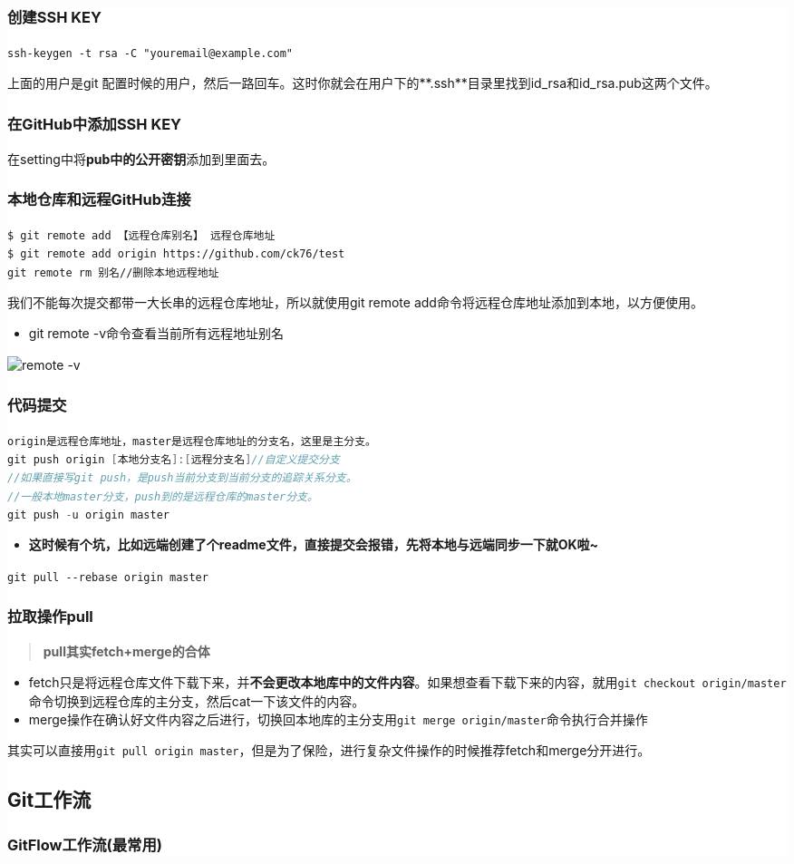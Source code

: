### 创建SSH KEY

```vim
ssh-keygen -t rsa -C "youremail@example.com"
```

上面的用户是git 配置时候的用户，然后一路回车。这时你就会在用户下的**.ssh**目录里找到id_rsa和id_rsa.pub这两个文件。

### 在GitHub中添加SSH KEY

在setting中将**pub中的公开密钥**添加到里面去。

### 本地仓库和远程GitHub连接

```vim
$ git remote add 【远程仓库别名】 远程仓库地址
$ git remote add origin https://github.com/ck76/test
git remote rm 别名//删除本地远程地址
```

我们不能每次提交都带一大长串的远程仓库地址，所以就使用git remote add命令将远程仓库地址添加到本地，以方便使用。

- git remote -v命令查看当前所有远程地址别名

![remote -v](http://r.photo.store.qq.com/psb?/V14L47VC0w3vOf/02sucAdu6LHHwgn7*eidvVajKsLTJ7C6bj827Tu0ULU!/r/dDUBAAAAAAAA)

### 代码提交

```java
origin是远程仓库地址，master是远程仓库地址的分支名，这里是主分支。
git push origin [本地分支名]:[远程分支名]//自定义提交分支
//如果直接写git push，是push当前分支到当前分支的追踪关系分支。 
//一般本地master分支，push到的是远程仓库的master分支。 
git push -u origin master
```

- **这时候有个坑，比如远端创建了个readme文件，直接提交会报错，先将本地与远端同步一下就OK啦~**

```vim
git pull --rebase origin master
```

### 拉取操作pull

>  **pull其实fetch+merge的合体**

- fetch只是将远程仓库文件下载下来，并**不会更改本地库中的文件内容**。如果想查看下载下来的内容，就用`git checkout origin/master`命令切换到远程仓库的主分支，然后cat一下该文件的内容。
- merge操作在确认好文件内容之后进行，切换回本地库的主分支用`git merge origin/master`命令执行合并操作

其实可以直接用`git pull origin master`，但是为了保险，进行复杂文件操作的时候推荐fetch和merge分开进行。



## Git工作流

### GitFlow工作流(最常用)
